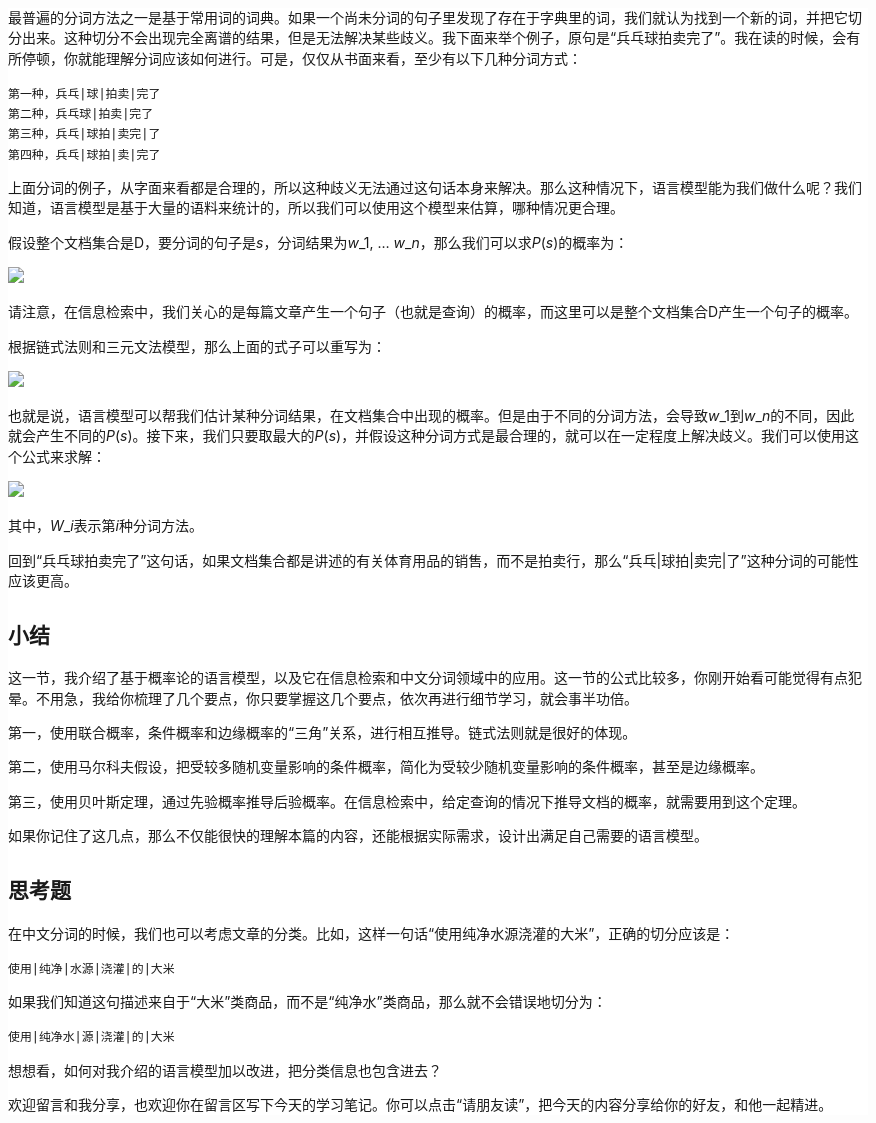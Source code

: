 最普遍的分词方法之一是基于常用词的词典。如果一个尚未分词的句子里发现了存在于字典里的词，我们就认为找到一个新的词，并把它切分出来。这种切分不会出现完全离谱的结果，但是无法解决某些歧义。我下面来举个例子，原句是“兵乓球拍卖完了”。我在读的时候，会有所停顿，你就能理解分词应该如何进行。可是，仅仅从书面来看，至少有以下几种分词方式：

```
第一种，兵乓|球|拍卖|完了
第二种，兵乓球|拍卖|完了
第三种，兵乓|球拍|卖完|了
第四种，兵乓|球拍|卖|完了
```

上面分词的例子，从字面来看都是合理的，所以这种歧义无法通过这句话本身来解决。那么这种情况下，语言模型能为我们做什么呢？我们知道，语言模型是基于大量的语料来统计的，所以我们可以使用这个模型来估算，哪种情况更合理。

假设整个文档集合是D，要分词的句子是$s$，分词结果为$w\_{1}$, … $w\_{n}$，那么我们可以求$P(s)$的概率为：

![](<https://static001.geekbang.org/resource/image/c7/34/c74b222e54b6c2a9a6385a988896f334.png>)

请注意，在信息检索中，我们关心的是每篇文章产生一个句子（也就是查询）的概率，而这里可以是整个文档集合D产生一个句子的概率。

根据链式法则和三元文法模型，那么上面的式子可以重写为：

![](<https://static001.geekbang.org/resource/image/d4/be/d4cfe338d5aed842cd1b366008a551be.png>)

也就是说，语言模型可以帮我们估计某种分词结果，在文档集合中出现的概率。但是由于不同的分词方法，会导致$w\_{1}$到$w\_{n}$的不同，因此就会产生不同的$P(s)$。接下来，我们只要取最大的$P(s)$，并假设这种分词方式是最合理的，就可以在一定程度上解决歧义。我们可以使用这个公式来求解：

![](<https://static001.geekbang.org/resource/image/1c/dc/1cfeaeb018f38f86c448b57b61525adc.png>)

其中，$W\_{i}$表示第$i$种分词方法。

回到“兵乓球拍卖完了”这句话，如果文档集合都是讲述的有关体育用品的销售，而不是拍卖行，那么“兵乓\|球拍\|卖完\|了”这种分词的可能性应该更高。

## 小结

这一节，我介绍了基于概率论的语言模型，以及它在信息检索和中文分词领域中的应用。这一节的公式比较多，你刚开始看可能觉得有点犯晕。不用急，我给你梳理了几个要点，你只要掌握这几个要点，依次再进行细节学习，就会事半功倍。

第一，使用联合概率，条件概率和边缘概率的“三角”关系，进行相互推导。链式法则就是很好的体现。

第二，使用马尔科夫假设，把受较多随机变量影响的条件概率，简化为受较少随机变量影响的条件概率，甚至是边缘概率。

第三，使用贝叶斯定理，通过先验概率推导后验概率。在信息检索中，给定查询的情况下推导文档的概率，就需要用到这个定理。

如果你记住了这几点，那么不仅能很快的理解本篇的内容，还能根据实际需求，设计出满足自己需要的语言模型。

## 思考题

在中文分词的时候，我们也可以考虑文章的分类。比如，这样一句话“使用纯净水源浇灌的大米”，正确的切分应该是：

```
使用|纯净|水源|浇灌|的|大米
```

如果我们知道这句描述来自于“大米”类商品，而不是“纯净水”类商品，那么就不会错误地切分为：

```
使用|纯净水|源|浇灌|的|大米
```

想想看，如何对我介绍的语言模型加以改进，把分类信息也包含进去？

<span class="orange">欢迎留言和我分享，也欢迎你在留言区写下今天的学习笔记。你可以点击“请朋友读”，把今天的内容分享给你的好友，和他一起精进。</span>




